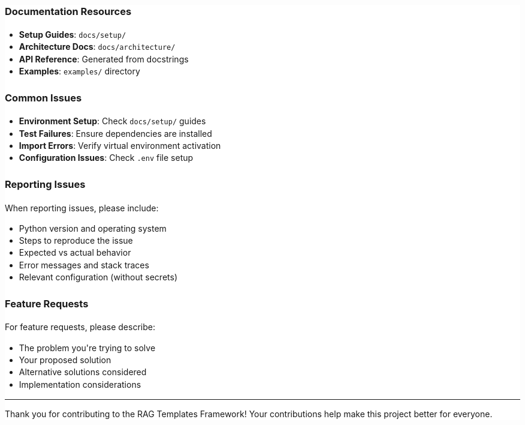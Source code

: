 ### Documentation Resources

- **Setup Guides**: `docs/setup/`
- **Architecture Docs**: `docs/architecture/`
- **API Reference**: Generated from docstrings
- **Examples**: `examples/` directory

### Common Issues

- **Environment Setup**: Check `docs/setup/` guides
- **Test Failures**: Ensure dependencies are installed
- **Import Errors**: Verify virtual environment activation
- **Configuration Issues**: Check `.env` file setup

### Reporting Issues

When reporting issues, please include:

- Python version and operating system
- Steps to reproduce the issue
- Expected vs actual behavior
- Error messages and stack traces
- Relevant configuration (without secrets)

### Feature Requests

For feature requests, please describe:

- The problem you're trying to solve
- Your proposed solution
- Alternative solutions considered
- Implementation considerations

---

Thank you for contributing to the RAG Templates Framework! Your contributions help make this project better for everyone.